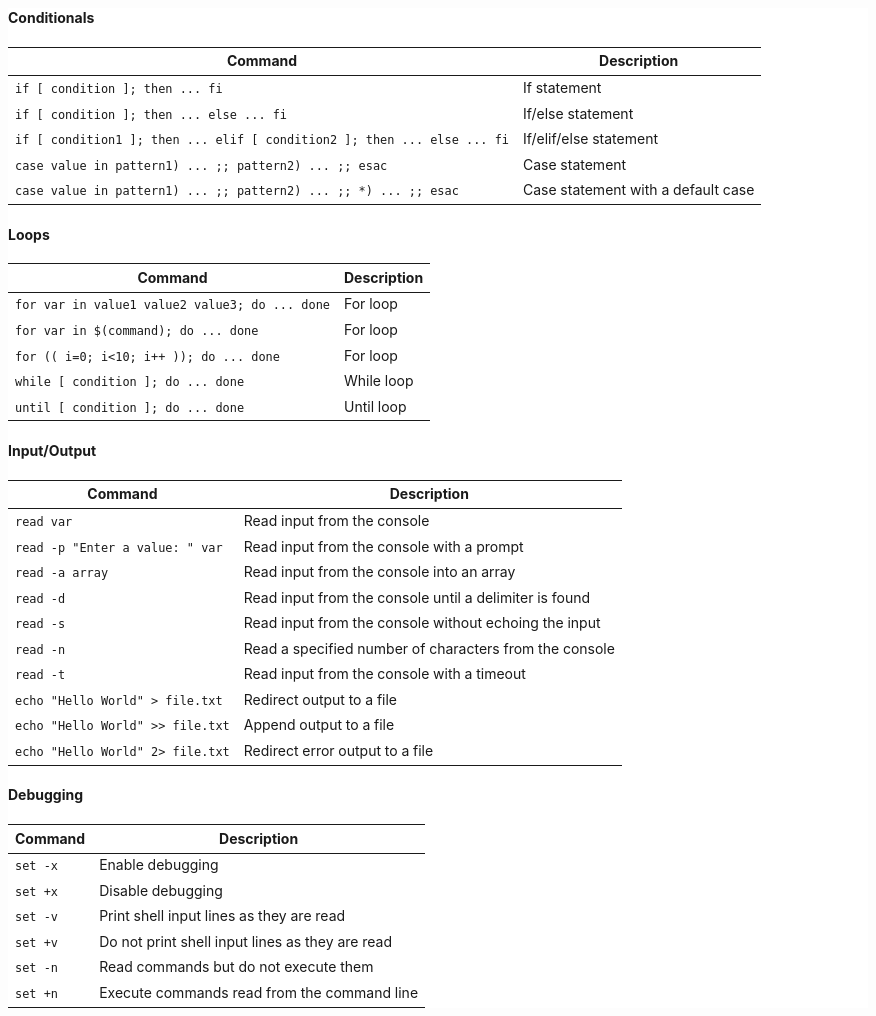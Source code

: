 #### Conditionals

| Command                                                                 | Description                        |
| ----------------------------------------------------------------------- | ---------------------------------- |
| `if [ condition ]; then ... fi`                                         | If statement                       |
| `if [ condition ]; then ... else ... fi`                                | If/else statement                  |
| `if [ condition1 ]; then ... elif [ condition2 ]; then ... else ... fi` | If/elif/else statement             |
| `case value in pattern1) ... ;; pattern2) ... ;; esac`                  | Case statement                     |
| `case value in pattern1) ... ;; pattern2) ... ;; *) ... ;; esac`        | Case statement with a default case |

#### Loops

| Command                                        | Description |
| ---------------------------------------------- | ----------- |
| `for var in value1 value2 value3; do ... done` | For loop    |
| `for var in $(command); do ... done`           | For loop    |
| `for (( i=0; i<10; i++ )); do ... done`        | For loop    |
| `while [ condition ]; do ... done`             | While loop  |
| `until [ condition ]; do ... done`             | Until loop  |

#### Input/Output

| Command                          | Description                                            |
| -------------------------------- | ------------------------------------------------------ |
| `read var`                       | Read input from the console                            |
| `read -p "Enter a value: " var`  | Read input from the console with a prompt              |
| `read -a array`                  | Read input from the console into an array              |
| `read -d`                        | Read input from the console until a delimiter is found |
| `read -s`                        | Read input from the console without echoing the input  |
| `read -n`                        | Read a specified number of characters from the console |
| `read -t`                        | Read input from the console with a timeout             |
| `echo "Hello World" > file.txt`  | Redirect output to a file                              |
| `echo "Hello World" >> file.txt` | Append output to a file                                |
| `echo "Hello World" 2> file.txt` | Redirect error output to a file                        |

#### Debugging

| Command  | Description                                     |
| -------- | ----------------------------------------------- |
| `set -x` | Enable debugging                                |
| `set +x` | Disable debugging                               |
| `set -v` | Print shell input lines as they are read        |
| `set +v` | Do not print shell input lines as they are read |
| `set -n` | Read commands but do not execute them           |
| `set +n` | Execute commands read from the command line     |
